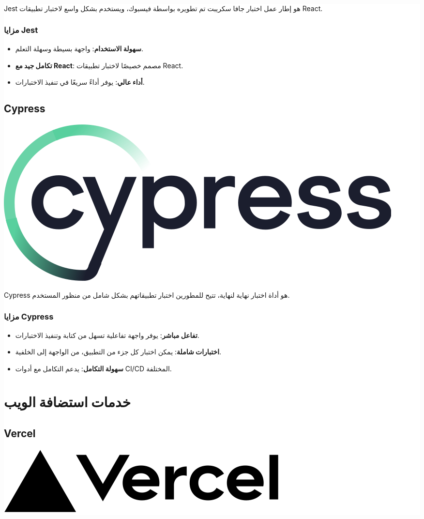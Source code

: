 Jest هو إطار عمل اختبار جافا سكريبت تم تطويره بواسطة فيسبوك، ويستخدم بشكل واسع لاختبار تطبيقات React.

### مزايا Jest

- **سهولة الاستخدام**: واجهة بسيطة وسهلة التعلم.

- **تكامل جيد مع React**: مصمم خصيصًا لاختبار تطبيقات React.

- **أداء عالي**: يوفر أداءً سريعًا في تنفيذ الاختبارات.

## Cypress

![أداة اختبار Cypress](/assets/img/posts/cypress.png)

Cypress هو أداة اختبار نهاية لنهاية، تتيح للمطورين اختبار تطبيقاتهم بشكل شامل من منظور المستخدم.

### مزايا Cypress

- **تفاعل مباشر**: يوفر واجهة تفاعلية تسهل من كتابة وتنفيذ الاختبارات.

- **اختبارات شاملة**: يمكن اختبار كل جزء من التطبيق، من الواجهة إلى الخلفية.

- **سهولة التكامل**: يدعم التكامل مع أدوات CI/CD المختلفة.

# خدمات استضافة الويب

## Vercel

![خدمة Vercel](/assets/img/posts/Vercel.svg)
